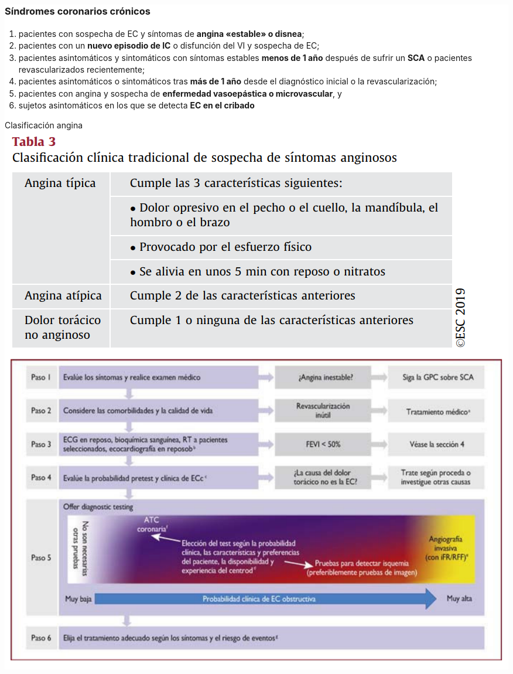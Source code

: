 ### Síndromes coronarios crónicos
1) pacientes con sospecha de EC y síntomas de **angina «estable» o disnea**;
2) pacientes con un **nuevo episodio de IC** o disfunción del VI y sospecha de EC;
3) pacientes asintomáticos y sintomáticos con síntomas estables **menos de 1 año** después de sufrir un **SCA** o pacientes revascularizados recientemente;
4) pacientes asintomáticos o sintomáticos tras **más de 1 año** desde el diagnóstico inicial o la revascularización; 
5) pacientes con angina y sospecha de **enfermedad vasoepástica o microvascular**, y
6) sujetos asintomáticos en los que se detecta **EC en el cribado**

Clasificación angina
![clasificación angina](cardiologia/caracterizacion_angina.png)
![estrategia inicial en globo](cardiologia/image-1.png)
